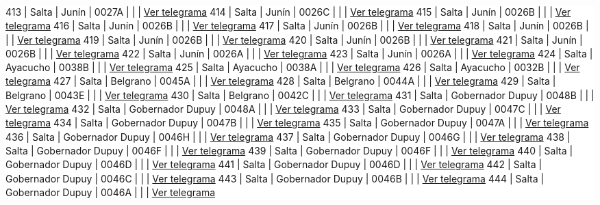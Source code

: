 413 | Salta | Junín | 0027A |  |  | [Ver telegrama](http://www.resultados.gob.ar/bltgetelegr/17/006/0027A/170060027A2611.htm)
414 | Salta | Junín | 0026C |  |  | [Ver telegrama](http://www.resultados.gob.ar/bltgetelegr/17/006/0026C/170060026C2604.htm)
415 | Salta | Junín | 0026B |  |  | [Ver telegrama](http://www.resultados.gob.ar/bltgetelegr/17/006/0026B/170060026B2597.htm)
416 | Salta | Junín | 0026B |  |  | [Ver telegrama](http://www.resultados.gob.ar/bltgetelegr/17/006/0026B/170060026B2598.htm)
417 | Salta | Junín | 0026B |  |  | [Ver telegrama](http://www.resultados.gob.ar/bltgetelegr/17/006/0026B/170060026B2599.htm)
418 | Salta | Junín | 0026B |  |  | [Ver telegrama](http://www.resultados.gob.ar/bltgetelegr/17/006/0026B/170060026B2600.htm)
419 | Salta | Junín | 0026B |  |  | [Ver telegrama](http://www.resultados.gob.ar/bltgetelegr/17/006/0026B/170060026B2601.htm)
420 | Salta | Junín | 0026B |  |  | [Ver telegrama](http://www.resultados.gob.ar/bltgetelegr/17/006/0026B/170060026B2602.htm)
421 | Salta | Junín | 0026B |  |  | [Ver telegrama](http://www.resultados.gob.ar/bltgetelegr/17/006/0026B/170060026B2603.htm)
422 | Salta | Junín | 0026A |  |  | [Ver telegrama](http://www.resultados.gob.ar/bltgetelegr/17/006/0026A/170060026A2595.htm)
423 | Salta | Junín | 0026A |  |  | [Ver telegrama](http://www.resultados.gob.ar/bltgetelegr/17/006/0026A/170060026A2596.htm)
424 | Salta | Ayacucho | 0038B |  |  | [Ver telegrama](http://www.resultados.gob.ar/bltgetelegr/17/007/0038B/170070038B2984.htm)
425 | Salta | Ayacucho | 0038A |  |  | [Ver telegrama](http://www.resultados.gob.ar/bltgetelegr/17/007/0038A/170070038A2983.htm)
426 | Salta | Ayacucho | 0032B |  |  | [Ver telegrama](http://www.resultados.gob.ar/bltgetelegr/17/007/0032B/170070032B2868.htm)
427 | Salta | Belgrano | 0045A |  |  | [Ver telegrama](http://www.resultados.gob.ar/bltgetelegr/17/008/0045A/170080045A3305.htm)
428 | Salta | Belgrano | 0044A |  |  | [Ver telegrama](http://www.resultados.gob.ar/bltgetelegr/17/008/0044A/170080044A3263.htm)
429 | Salta | Belgrano | 0043E |  |  | [Ver telegrama](http://www.resultados.gob.ar/bltgetelegr/17/008/0043E/170080043E3255.htm)
430 | Salta | Belgrano | 0042C |  |  | [Ver telegrama](http://www.resultados.gob.ar/bltgetelegr/17/008/0042C/170080042C3088.htm)
431 | Salta | Gobernador Dupuy | 0048B |  |  | [Ver telegrama](http://www.resultados.gob.ar/bltgetelegr/17/009/0048B/170090048B3367.htm)
432 | Salta | Gobernador Dupuy | 0048A |  |  | [Ver telegrama](http://www.resultados.gob.ar/bltgetelegr/17/009/0048A/170090048A3366.htm)
433 | Salta | Gobernador Dupuy | 0047C |  |  | [Ver telegrama](http://www.resultados.gob.ar/bltgetelegr/17/009/0047C/170090047C3365.htm)
434 | Salta | Gobernador Dupuy | 0047B |  |  | [Ver telegrama](http://www.resultados.gob.ar/bltgetelegr/17/009/0047B/170090047B3364.htm)
435 | Salta | Gobernador Dupuy | 0047A |  |  | [Ver telegrama](http://www.resultados.gob.ar/bltgetelegr/17/009/0047A/170090047A3363.htm)
436 | Salta | Gobernador Dupuy | 0046H |  |  | [Ver telegrama](http://www.resultados.gob.ar/bltgetelegr/17/009/0046H/170090046H3361.htm)
437 | Salta | Gobernador Dupuy | 0046G |  |  | [Ver telegrama](http://www.resultados.gob.ar/bltgetelegr/17/009/0046G/170090046G3360.htm)
438 | Salta | Gobernador Dupuy | 0046F |  |  | [Ver telegrama](http://www.resultados.gob.ar/bltgetelegr/17/009/0046F/170090046F3358.htm)
439 | Salta | Gobernador Dupuy | 0046F |  |  | [Ver telegrama](http://www.resultados.gob.ar/bltgetelegr/17/009/0046F/170090046F3359.htm)
440 | Salta | Gobernador Dupuy | 0046D |  |  | [Ver telegrama](http://www.resultados.gob.ar/bltgetelegr/17/009/0046D/170090046D3355.htm)
441 | Salta | Gobernador Dupuy | 0046D |  |  | [Ver telegrama](http://www.resultados.gob.ar/bltgetelegr/17/009/0046D/170090046D3356.htm)
442 | Salta | Gobernador Dupuy | 0046C |  |  | [Ver telegrama](http://www.resultados.gob.ar/bltgetelegr/17/009/0046C/170090046C3354.htm)
443 | Salta | Gobernador Dupuy | 0046B |  |  | [Ver telegrama](http://www.resultados.gob.ar/bltgetelegr/17/009/0046B/170090046B3353.htm)
444 | Salta | Gobernador Dupuy | 0046A |  |  | [Ver telegrama](http://www.resultados.gob.ar/bltgetelegr/17/009/0046A/170090046A3349.htm)